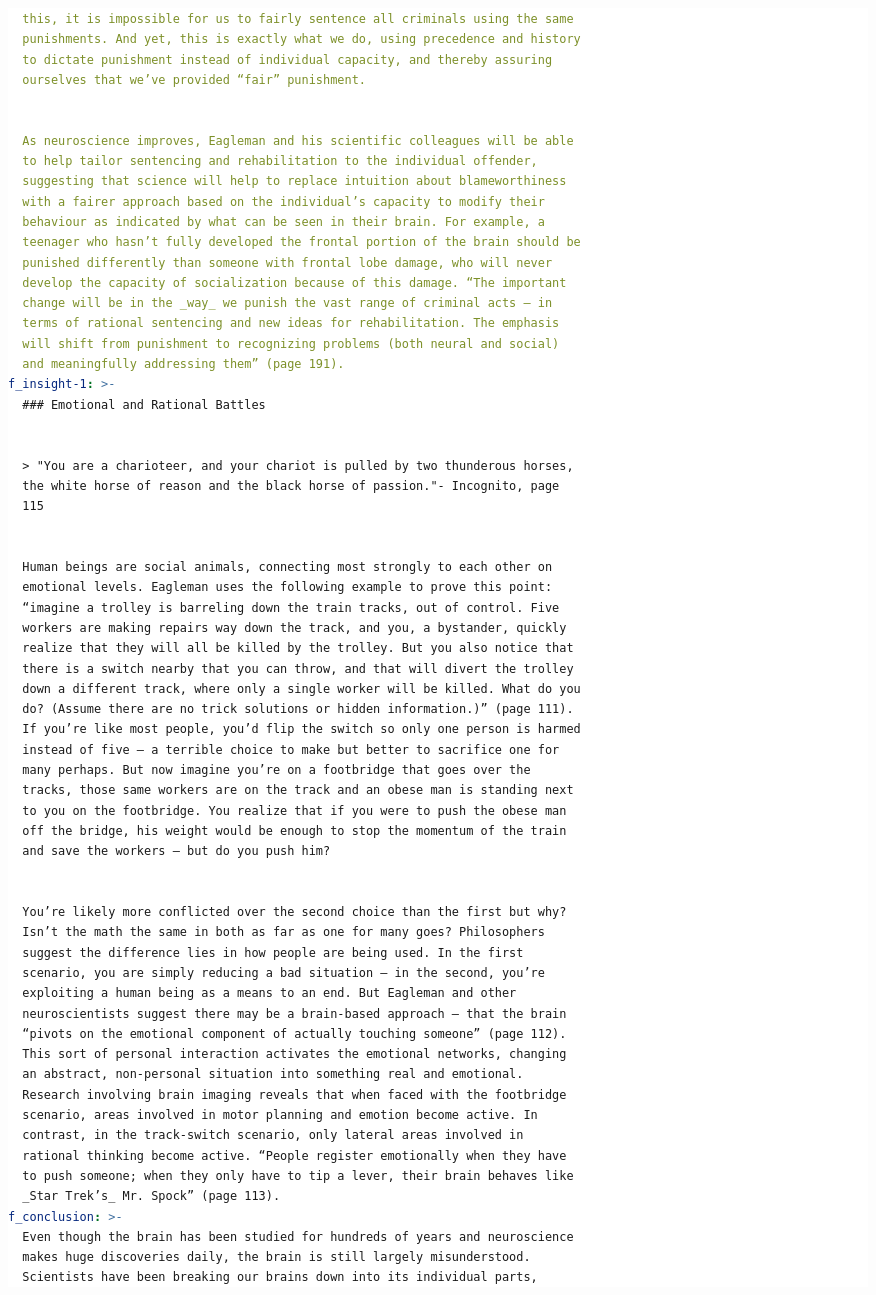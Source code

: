 ```yaml
  this, it is impossible for us to fairly sentence all criminals using the same
  punishments. And yet, this is exactly what we do, using precedence and history
  to dictate punishment instead of individual capacity, and thereby assuring
  ourselves that we’ve provided “fair” punishment.


  As neuroscience improves, Eagleman and his scientific colleagues will be able
  to help tailor sentencing and rehabilitation to the individual offender,
  suggesting that science will help to replace intuition about blameworthiness
  with a fairer approach based on the individual’s capacity to modify their
  behaviour as indicated by what can be seen in their brain. For example, a
  teenager who hasn’t fully developed the frontal portion of the brain should be
  punished differently than someone with frontal lobe damage, who will never
  develop the capacity of socialization because of this damage. “The important
  change will be in the _way_ we punish the vast range of criminal acts – in
  terms of rational sentencing and new ideas for rehabilitation. The emphasis
  will shift from punishment to recognizing problems (both neural and social)
  and meaningfully addressing them” (page 191).
f_insight-1: >-
  ### Emotional and Rational Battles


  > "You are a charioteer, and your chariot is pulled by two thunderous horses,
  the white horse of reason and the black horse of passion."- Incognito, page
  115


  Human beings are social animals, connecting most strongly to each other on
  emotional levels. Eagleman uses the following example to prove this point:
  “imagine a trolley is barreling down the train tracks, out of control. Five
  workers are making repairs way down the track, and you, a bystander, quickly
  realize that they will all be killed by the trolley. But you also notice that
  there is a switch nearby that you can throw, and that will divert the trolley
  down a different track, where only a single worker will be killed. What do you
  do? (Assume there are no trick solutions or hidden information.)” (page 111).
  If you’re like most people, you’d flip the switch so only one person is harmed
  instead of five – a terrible choice to make but better to sacrifice one for
  many perhaps. But now imagine you’re on a footbridge that goes over the
  tracks, those same workers are on the track and an obese man is standing next
  to you on the footbridge. You realize that if you were to push the obese man
  off the bridge, his weight would be enough to stop the momentum of the train
  and save the workers – but do you push him?


  You’re likely more conflicted over the second choice than the first but why?
  Isn’t the math the same in both as far as one for many goes? Philosophers
  suggest the difference lies in how people are being used. In the first
  scenario, you are simply reducing a bad situation – in the second, you’re
  exploiting a human being as a means to an end. But Eagleman and other
  neuroscientists suggest there may be a brain-based approach – that the brain
  “pivots on the emotional component of actually touching someone” (page 112).
  This sort of personal interaction activates the emotional networks, changing
  an abstract, non-personal situation into something real and emotional.
  Research involving brain imaging reveals that when faced with the footbridge
  scenario, areas involved in motor planning and emotion become active. In
  contrast, in the track-switch scenario, only lateral areas involved in
  rational thinking become active. “People register emotionally when they have
  to push someone; when they only have to tip a lever, their brain behaves like
  _Star Trek’s_ Mr. Spock” (page 113).
f_conclusion: >-
  Even though the brain has been studied for hundreds of years and neuroscience
  makes huge discoveries daily, the brain is still largely misunderstood.
  Scientists have been breaking our brains down into its individual parts,
```